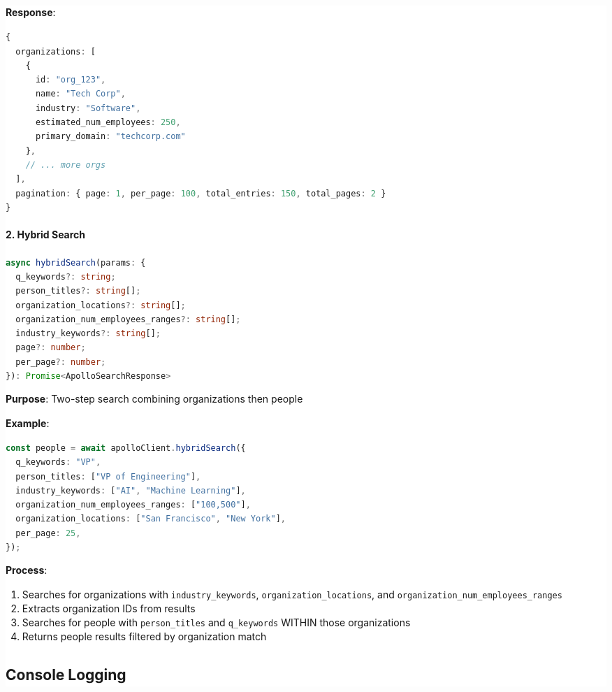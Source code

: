 **Response**:
```typescript
{
  organizations: [
    {
      id: "org_123",
      name: "Tech Corp",
      industry: "Software",
      estimated_num_employees: 250,
      primary_domain: "techcorp.com"
    },
    // ... more orgs
  ],
  pagination: { page: 1, per_page: 100, total_entries: 150, total_pages: 2 }
}
```

#### 2. Hybrid Search
```typescript
async hybridSearch(params: {
  q_keywords?: string;
  person_titles?: string[];
  organization_locations?: string[];
  organization_num_employees_ranges?: string[];
  industry_keywords?: string[];
  page?: number;
  per_page?: number;
}): Promise<ApolloSearchResponse>
```

**Purpose**: Two-step search combining organizations then people

**Example**:
```typescript
const people = await apolloClient.hybridSearch({
  q_keywords: "VP",
  person_titles: ["VP of Engineering"],
  industry_keywords: ["AI", "Machine Learning"],
  organization_num_employees_ranges: ["100,500"],
  organization_locations: ["San Francisco", "New York"],
  per_page: 25,
});
```

**Process**:
1. Searches for organizations with `industry_keywords`, `organization_locations`, and `organization_num_employees_ranges`
2. Extracts organization IDs from results
3. Searches for people with `person_titles` and `q_keywords` WITHIN those organizations
4. Returns people results filtered by organization match

## Console Logging
